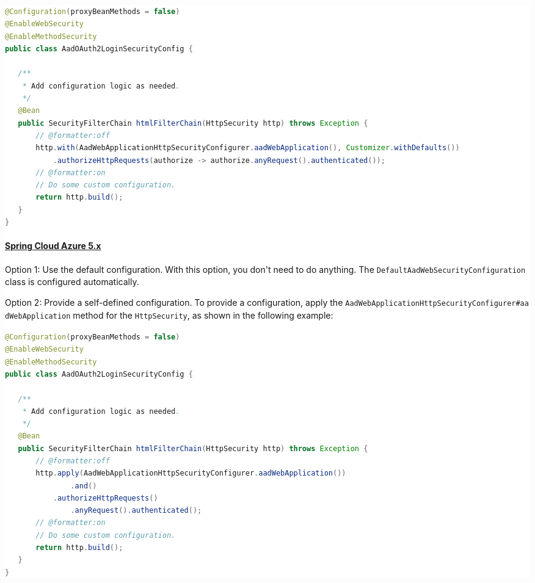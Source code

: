 ```java
@Configuration(proxyBeanMethods = false)
@EnableWebSecurity
@EnableMethodSecurity
public class AadOAuth2LoginSecurityConfig {

   /**
    * Add configuration logic as needed.
    */
   @Bean
   public SecurityFilterChain htmlFilterChain(HttpSecurity http) throws Exception {
       // @formatter:off
       http.with(AadWebApplicationHttpSecurityConfigurer.aadWebApplication(), Customizer.withDefaults())
           .authorizeHttpRequests(authorize -> authorize.anyRequest().authenticated());
       // @formatter:on
       // Do some custom configuration.
       return http.build();
   }
}
```

#### [Spring Cloud Azure 5.x](#tab/SpringCloudAzure5x)

Option 1: Use the default configuration. With this option, you don't need to do anything. The `DefaultAadWebSecurityConfiguration` class is configured automatically.

Option 2: Provide a self-defined configuration. To provide a configuration, apply the `AadWebApplicationHttpSecurityConfigurer#aadWebApplication` method for the `HttpSecurity`, as shown in the following example:

```java
@Configuration(proxyBeanMethods = false)
@EnableWebSecurity
@EnableMethodSecurity
public class AadOAuth2LoginSecurityConfig {

   /**
    * Add configuration logic as needed.
    */
   @Bean
   public SecurityFilterChain htmlFilterChain(HttpSecurity http) throws Exception {
       // @formatter:off
       http.apply(AadWebApplicationHttpSecurityConfigurer.aadWebApplication())
               .and()
           .authorizeHttpRequests()
               .anyRequest().authenticated();
       // @formatter:on
       // Do some custom configuration.
       return http.build();
   }
}
```

